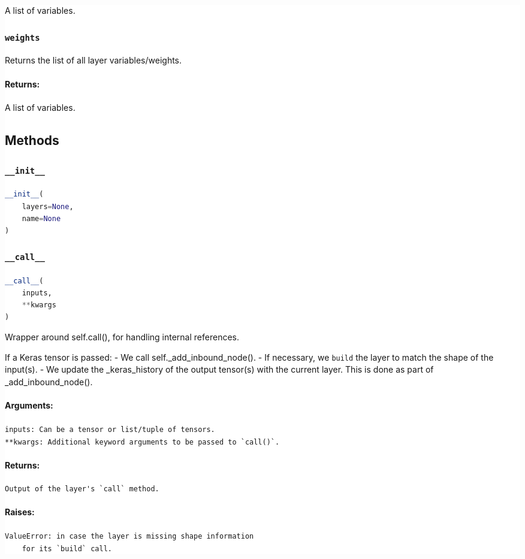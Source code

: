   A list of variables.

<h3 id="weights"><code>weights</code></h3>

Returns the list of all layer variables/weights.

#### Returns:

  A list of variables.



## Methods

<h3 id="__init__"><code>__init__</code></h3>

``` python
__init__(
    layers=None,
    name=None
)
```



<h3 id="__call__"><code>__call__</code></h3>

``` python
__call__(
    inputs,
    **kwargs
)
```

Wrapper around self.call(), for handling internal references.

If a Keras tensor is passed:
    - We call self._add_inbound_node().
    - If necessary, we `build` the layer to match
        the shape of the input(s).
    - We update the _keras_history of the output tensor(s)
        with the current layer.
        This is done as part of _add_inbound_node().

#### Arguments:

    inputs: Can be a tensor or list/tuple of tensors.
    **kwargs: Additional keyword arguments to be passed to `call()`.


#### Returns:

    Output of the layer's `call` method.


#### Raises:

    ValueError: in case the layer is missing shape information
        for its `build` call.
